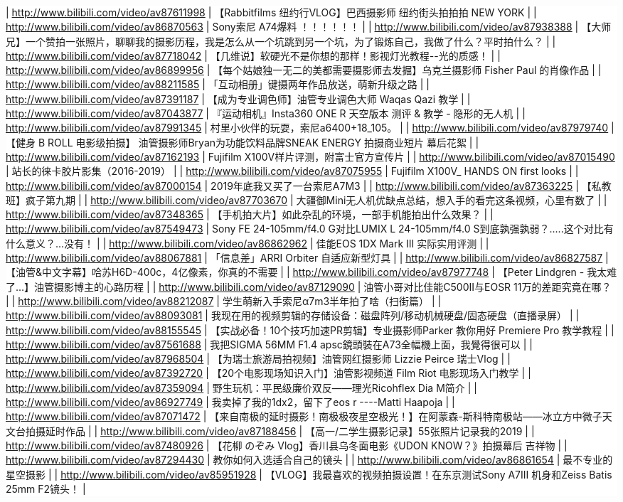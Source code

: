 | http://www.bilibili.com/video/av87611998 | 【Rabbitfilms 纽约行VLOG】巴西摄影师 纽约街头拍拍拍 NEW YORK                                          |
| http://www.bilibili.com/video/av86870563 | Sony索尼 A74爆料 ！！！！！！                                                                  |
| http://www.bilibili.com/video/av87938388 | 【大师兄】一个赞拍一张照片，聊聊我的摄影历程，我是怎么从一个坑跳到另一个坑，为了锻炼自己，我做了什么？平时拍什么？                            |
| http://www.bilibili.com/video/av87718042 | 【几维说】软硬光不是你想的那样！影视灯光教程--光的质感！                                                        |
| http://www.bilibili.com/video/av86899956 | 【每个姑娘独一无二的美都需要摄影师去发掘】乌克兰摄影师 Fisher Paul 的肖像作品                                        |
| http://www.bilibili.com/video/av88211585 | 「互动相册」键摄两年作品放送，萌新升级之路                                                                |
| http://www.bilibili.com/video/av87391187 | 【成为专业调色师】油管专业调色大师 Waqas Qazi 教学                                                      |
| http://www.bilibili.com/video/av87043877 | 『运动相机』Insta360 ONE R 天空版本 测评 &amp; 教学 - 隐形的无人机                                       |
| http://www.bilibili.com/video/av87991345 | 村里小伙伴的玩耍，索尼a6400+18_105。                                                             |
| http://www.bilibili.com/video/av87979740 | 【健身 B ROLL 电影级拍摄】 油管摄影师Bryan为功能饮料品牌SNEAK ENERGY 拍摄商业短片 幕后花絮                          |
| http://www.bilibili.com/video/av87162193 | Fujifilm X100V样片评测，附富士官方宣传片                                                          |
| http://www.bilibili.com/video/av87015490 | 站长的徕卡胶片影集（2016-2019）                                                                 |
| http://www.bilibili.com/video/av87075955 | Fujifilm X100V_ HANDS ON first looks                                                 |
| http://www.bilibili.com/video/av87000154 | 2019年底我又买了一台索尼A7M3                                                                   |
| http://www.bilibili.com/video/av87363225 | 【私教班】疯子第九期                                                                           |
| http://www.bilibili.com/video/av87703670 | 大疆御Mini无人机优缺点总结，想入手的看完这条视频，心里有数了                                                     |
| http://www.bilibili.com/video/av87348365 | 【手机拍大片】如此杂乱的环境，一部手机能拍出什么效果？                                                          |
| http://www.bilibili.com/video/av87549473 | Sony FE 24-105mm/f4.0 G对比LUMIX L 24-105mm/f4.0 S到底孰强孰弱？.....这个对比有什么意义？...没有！         |
| http://www.bilibili.com/video/av86862962 | 佳能EOS 1DX Mark III 实际实用评测                                                            |
| http://www.bilibili.com/video/av88067881 | 「信息差」ARRI Orbiter 自适应新型灯具                                                            |
| http://www.bilibili.com/video/av86827587 | 【油管&amp;中文字幕】哈苏H6D-400c，4亿像素，你真的不需要                                                  |
| http://www.bilibili.com/video/av87977748 | 【Peter Lindgren - 我太难了...】油管摄影博主的心路历程                                                |
| http://www.bilibili.com/video/av87129090 | 油管小哥对比佳能C500II与EOSR 11万的差距究竟在哪？                                                      |
| http://www.bilibili.com/video/av88212087 | 学生萌新入手索尼α7m3半年拍了啥（扫街篇）                                                               |
| http://www.bilibili.com/video/av88093081 | 我现在用的视频剪辑的存储设备：磁盘阵列/移动机械硬盘/固态硬盘（直播录屏）                                                |
| http://www.bilibili.com/video/av88155545 | 【实战必备！10个技巧加速PR剪辑】专业摄影师Parker 教你用好 Premiere Pro 教学教程                                 |
| http://www.bilibili.com/video/av87561688 | 我把SIGMA 56MM F1.4 apsc鏡頭裝在A73全幅機上面，我覺得很可以                                            |
| http://www.bilibili.com/video/av87968504 | 【为瑞士旅游局拍视频】油管网红摄影师 Lizzie Peirce 瑞士Vlog                                              |
| http://www.bilibili.com/video/av87392720 | 【20个电影现场知识入门】油管影视频道 Film Riot 电影现场入门教学                                               |
| http://www.bilibili.com/video/av87359094 | 野生玩机：平民级廉价双反——理光Ricohflex Dia M简介                                                    |
| http://www.bilibili.com/video/av86927749 | 我卖掉了我的1dx2，留下了eos r ----Matti Haapoja                                                |
| http://www.bilibili.com/video/av87071472 | 【来自南极的延时摄影！南极极夜星空极光！】在阿蒙森-斯科特南极站——冰立方中微子天文台拍摄延时作品                                    |
| http://www.bilibili.com/video/av87188456 | 【高一/二学生摄影记录】55张照片记录我的2019                                                            |
| http://www.bilibili.com/video/av87480926 | 【花柳 のぞみ Vlog】香川县乌冬面电影《UDON KNOW？》拍摄幕后 吉祥物                                            |
| http://www.bilibili.com/video/av87294430 | 教你如何入选适合自己的镜头                                                                        |
| http://www.bilibili.com/video/av86861654 | 最不专业的星空摄影                                                                            |
| http://www.bilibili.com/video/av85951928 | 【VLOG】我最喜欢的视频拍摄设置！在东京测试Sony A7III 机身和Zeiss Batis 25mm F2镜头！                          |